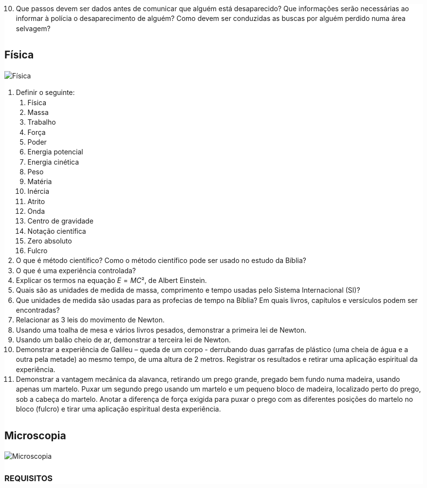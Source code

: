 10. Que passos devem ser dados antes de comunicar que alguém está desaparecido? Que informações serão necessárias ao informar à polícia o desaparecimento de alguém? Como devem ser conduzidas as buscas por alguém perdido numa área selvagem?

## Física

![Física](_page_12_Picture_0.jpeg)

1. Definir o seguinte:
    1. Física
    2. Massa
    3. Trabalho
    4. Força
    5. Poder
    6. Energia potencial
    7. Energia cinética
    8. Peso
    9. Matéria
    10. Inércia
    11. Atrito
    12. Onda
    13. Centro de gravidade
    14. Notação científica
    15. Zero absoluto
    16. Fulcro
2. O que é método científico? Como o método científico pode ser usado no estudo da Bíblia?
3. O que é uma experiência controlada?
4. Explicar os termos na equação $E = MC²$, de Albert Einstein.
5. Quais são as unidades de medida de massa, comprimento e tempo usadas pelo Sistema Internacional (SI)?
6. Que unidades de medida são usadas para as profecias de tempo na Bíblia? Em quais livros, capítulos e versículos podem ser encontradas?
7. Relacionar as 3 leis do movimento de Newton.
8. Usando uma toalha de mesa e vários livros pesados, demonstrar a primeira lei de Newton.
9. Usando um balão cheio de ar, demonstrar a terceira lei de Newton.
10. Demonstrar a experiência de Galileu – queda de um corpo - derrubando duas garrafas de plástico (uma cheia de água e a outra pela metade) ao mesmo tempo, de uma altura de 2 metros. Registrar os resultados e retirar uma aplicação espiritual da experiência.
11. Demonstrar a vantagem mecânica da alavanca, retirando um prego grande, pregado bem fundo numa madeira, usando apenas um martelo. Puxar um segundo prego usando um martelo e um pequeno bloco de madeira, localizado perto do prego, sob a cabeça do martelo. Anotar a diferença de força exigida para puxar o prego com as diferentes posições do martelo no bloco (fulcro) e tirar uma aplicação espiritual desta experiência.

## Microscopia

![Microscopia](_page_12_Figure_14.jpeg)

### REQUISITOS
